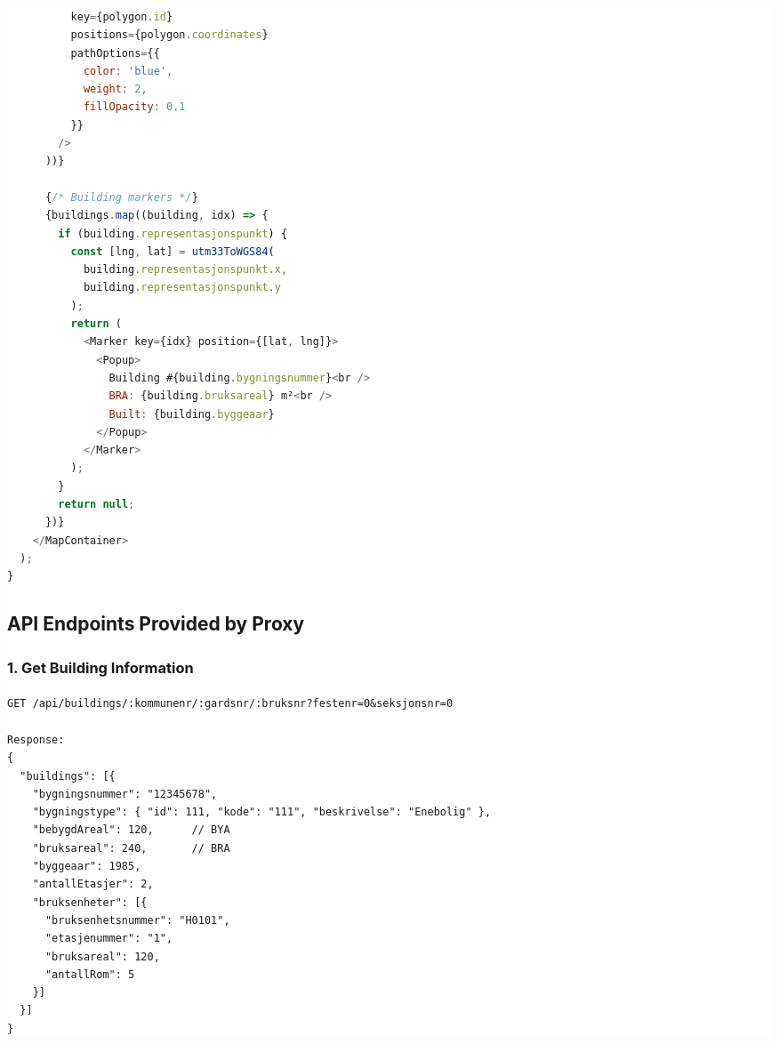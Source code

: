 ```javascript
          key={polygon.id}
          positions={polygon.coordinates}
          pathOptions={{
            color: 'blue',
            weight: 2,
            fillOpacity: 0.1
          }}
        />
      ))}
      
      {/* Building markers */}
      {buildings.map((building, idx) => {
        if (building.representasjonspunkt) {
          const [lng, lat] = utm33ToWGS84(
            building.representasjonspunkt.x,
            building.representasjonspunkt.y
          );
          return (
            <Marker key={idx} position={[lat, lng]}>
              <Popup>
                Building #{building.bygningsnummer}<br />
                BRA: {building.bruksareal} m²<br />
                Built: {building.byggeaar}
              </Popup>
            </Marker>
          );
        }
        return null;
      })}
    </MapContainer>
  );
}
```

## API Endpoints Provided by Proxy

### 1. Get Building Information
```
GET /api/buildings/:kommunenr/:gardsnr/:bruksnr?festenr=0&seksjonsnr=0

Response:
{
  "buildings": [{
    "bygningsnummer": "12345678",
    "bygningstype": { "id": 111, "kode": "111", "beskrivelse": "Enebolig" },
    "bebygdAreal": 120,      // BYA
    "bruksareal": 240,       // BRA
    "byggeaar": 1985,
    "antallEtasjer": 2,
    "bruksenheter": [{
      "bruksenhetsnummer": "H0101",
      "etasjenummer": "1",
      "bruksareal": 120,
      "antallRom": 5
    }]
  }]
}
```
